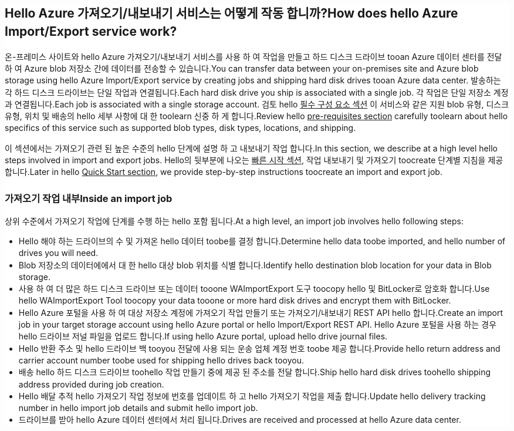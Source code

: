 ## <a name="how-does-hello-azure-importexport-service-work"></a><span data-ttu-id="e7152-234">Hello Azure 가져오기/내보내기 서비스는 어떻게 작동 합니까?</span><span class="sxs-lookup"><span data-stu-id="e7152-234">How does hello Azure Import/Export service work?</span></span>
<span data-ttu-id="e7152-235">온-프레미스 사이트와 hello Azure 가져오기/내보내기 서비스를 사용 하 여 작업을 만들고 하드 디스크 드라이브 tooan Azure 데이터 센터를 전달 하 여 Azure blob 저장소 간에 데이터를 전송할 수 있습니다.</span><span class="sxs-lookup"><span data-stu-id="e7152-235">You can transfer data between your on-premises site and Azure blob storage using hello Azure Import/Export service by creating jobs and shipping hard disk drives tooan Azure data center.</span></span> <span data-ttu-id="e7152-236">발송하는 각 하드 디스크 드라이브는 단일 작업과 연결됩니다.</span><span class="sxs-lookup"><span data-stu-id="e7152-236">Each hard disk drive you ship is associated with a single job.</span></span> <span data-ttu-id="e7152-237">각 작업은 단일 저장소 계정과 연결됩니다.</span><span class="sxs-lookup"><span data-stu-id="e7152-237">Each job is associated with a single storage account.</span></span> <span data-ttu-id="e7152-238">검토 hello [필수 구성 요소 섹션](#pre-requisites) 이 서비스와 같은 지원 blob 유형, 디스크 유형, 위치 및 배송의 hello 세부 사항에 대 한 toolearn 신중 하 게 합니다.</span><span class="sxs-lookup"><span data-stu-id="e7152-238">Review hello [pre-requisites section](#pre-requisites) carefully toolearn about hello specifics of this service such as supported blob types, disk types, locations, and shipping.</span></span>

<span data-ttu-id="e7152-239">이 섹션에서는 가져오기 관련 된 높은 수준의 hello 단계에 설명 하 고 내보내기 작업 합니다.</span><span class="sxs-lookup"><span data-stu-id="e7152-239">In this section, we describe at a high level hello steps involved in import and export jobs.</span></span> <span data-ttu-id="e7152-240">Hello의 뒷부분에 나오는 [빠른 시작 섹션](#quick-start), 작업 내보내기 및 가져오기 toocreate 단계별 지침을 제공 합니다.</span><span class="sxs-lookup"><span data-stu-id="e7152-240">Later in hello [Quick Start section](#quick-start), we provide step-by-step instructions toocreate an import and export job.</span></span>

### <a name="inside-an-import-job"></a><span data-ttu-id="e7152-241">가져오기 작업 내부</span><span class="sxs-lookup"><span data-stu-id="e7152-241">Inside an import job</span></span>
<span data-ttu-id="e7152-242">상위 수준에서 가져오기 작업에 단계를 수행 하는 hello 포함 됩니다.</span><span class="sxs-lookup"><span data-stu-id="e7152-242">At a high level, an import job involves hello following steps:</span></span>

* <span data-ttu-id="e7152-243">Hello 해야 하는 드라이브의 수 및 가져온 hello 데이터 toobe를 결정 합니다.</span><span class="sxs-lookup"><span data-stu-id="e7152-243">Determine hello data toobe imported, and hello number of drives you will need.</span></span>
* <span data-ttu-id="e7152-244">Blob 저장소의 데이터에에서 대 한 hello 대상 blob 위치를 식별 합니다.</span><span class="sxs-lookup"><span data-stu-id="e7152-244">Identify hello destination blob location for your data in Blob storage.</span></span>
* <span data-ttu-id="e7152-245">사용 하 여 더 많은 하드 디스크 드라이브 또는 데이터 tooone WAImportExport 도구 toocopy hello 및 BitLocker로 암호화 합니다.</span><span class="sxs-lookup"><span data-stu-id="e7152-245">Use hello WAImportExport Tool toocopy your data tooone or more hard disk drives and encrypt them with BitLocker.</span></span>
* <span data-ttu-id="e7152-246">Hello Azure 포털을 사용 하 여 대상 저장소 계정에 가져오기 작업 만들기 또는 가져오기/내보내기 REST API hello 합니다.</span><span class="sxs-lookup"><span data-stu-id="e7152-246">Create an import job in your target storage account using hello Azure portal or hello Import/Export REST API.</span></span> <span data-ttu-id="e7152-247">Hello Azure 포털을 사용 하는 경우 hello 드라이브 저널 파일을 업로드 합니다.</span><span class="sxs-lookup"><span data-stu-id="e7152-247">If using hello Azure portal, upload hello drive journal files.</span></span>
* <span data-ttu-id="e7152-248">Hello 반환 주소 및 hello 드라이브 백 tooyou 전달에 사용 되는 운송 업체 계정 번호 toobe 제공 합니다.</span><span class="sxs-lookup"><span data-stu-id="e7152-248">Provide hello return address and carrier account number toobe used for shipping hello drives back tooyou.</span></span>
* <span data-ttu-id="e7152-249">배송 hello 하드 디스크 드라이브 toohello 작업 만들기 중에 제공 된 주소를 전달 합니다.</span><span class="sxs-lookup"><span data-stu-id="e7152-249">Ship hello hard disk drives toohello shipping address provided during job creation.</span></span>
* <span data-ttu-id="e7152-250">Hello 배달 추적 hello 가져오기 작업 정보에 번호를 업데이트 하 고 hello 가져오기 작업을 제출 합니다.</span><span class="sxs-lookup"><span data-stu-id="e7152-250">Update hello delivery tracking number in hello import job details and submit hello import job.</span></span>
* <span data-ttu-id="e7152-251">드라이브를 받아 hello Azure 데이터 센터에서 처리 됩니다.</span><span class="sxs-lookup"><span data-stu-id="e7152-251">Drives are received and processed at hello Azure data center.</span></span>